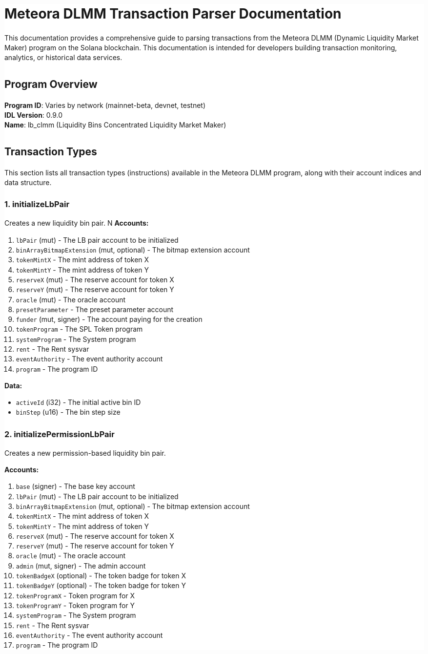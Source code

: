 # Meteora DLMM Transaction Parser Documentation

This documentation provides a comprehensive guide to parsing transactions from the Meteora DLMM (Dynamic Liquidity Market Maker) program on the Solana blockchain. This documentation is intended for developers building transaction monitoring, analytics, or historical data services.

## Program Overview

**Program ID**: Varies by network (mainnet-beta, devnet, testnet)  
**IDL Version**: 0.9.0  
**Name**: lb_clmm (Liquidity Bins Concentrated Liquidity Market Maker)

## Transaction Types

This section lists all transaction types (instructions) available in the Meteora DLMM program, along with their account indices and data structure.

### 1. initializeLbPair

Creates a new liquidity bin pair.
N
**Accounts:**
1. `lbPair` (mut) - The LB pair account to be initialized
2. `binArrayBitmapExtension` (mut, optional) - The bitmap extension account
3. `tokenMintX` - The mint address of token X
4. `tokenMintY` - The mint address of token Y
5. `reserveX` (mut) - The reserve account for token X
6. `reserveY` (mut) - The reserve account for token Y
7. `oracle` (mut) - The oracle account
8. `presetParameter` - The preset parameter account
9. `funder` (mut, signer) - The account paying for the creation
10. `tokenProgram` - The SPL Token program
11. `systemProgram` - The System program
12. `rent` - The Rent sysvar
13. `eventAuthority` - The event authority account
14. `program` - The program ID

**Data:**
- `activeId` (i32) - The initial active bin ID
- `binStep` (u16) - The bin step size

### 2. initializePermissionLbPair

Creates a new permission-based liquidity bin pair.

**Accounts:**
1. `base` (signer) - The base key account
2. `lbPair` (mut) - The LB pair account to be initialized
3. `binArrayBitmapExtension` (mut, optional) - The bitmap extension account
4. `tokenMintX` - The mint address of token X
5. `tokenMintY` - The mint address of token Y
6. `reserveX` (mut) - The reserve account for token X
7. `reserveY` (mut) - The reserve account for token Y
8. `oracle` (mut) - The oracle account
9. `admin` (mut, signer) - The admin account
10. `tokenBadgeX` (optional) - The token badge for token X
11. `tokenBadgeY` (optional) - The token badge for token Y
12. `tokenProgramX` - Token program for X
13. `tokenProgramY` - Token program for Y
14. `systemProgram` - The System program
15. `rent` - The Rent sysvar
16. `eventAuthority` - The event authority account
17. `program` - The program ID
